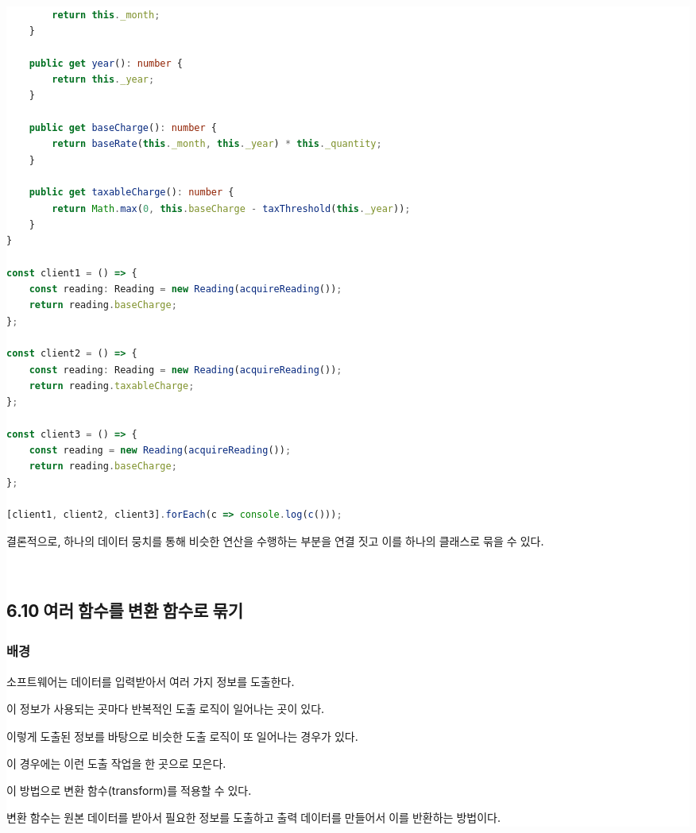 ```ts
        return this._month;
    }

    public get year(): number {
        return this._year;
    }

    public get baseCharge(): number {
        return baseRate(this._month, this._year) * this._quantity;
    }

    public get taxableCharge(): number {
        return Math.max(0, this.baseCharge - taxThreshold(this._year));
    }
}

const client1 = () => {
    const reading: Reading = new Reading(acquireReading());
    return reading.baseCharge;
};

const client2 = () => {
    const reading: Reading = new Reading(acquireReading());
    return reading.taxableCharge;
};

const client3 = () => {
    const reading = new Reading(acquireReading());
    return reading.baseCharge;
};

[client1, client2, client3].forEach(c => console.log(c()));
```

결론적으로, 하나의 데이터 뭉치를 통해 비슷한 연산을 수행하는 부분을 연결 짓고 이를 하나의 클래스로 묶을 수 있다.

<br/>

## 6.10 여러 함수를 변환 함수로 묶기

### 배경

소프트웨어는 데이터를 입력받아서 여러 가지 정보를 도출한다.

이 정보가 사용되는 곳마다 반복적인 도출 로직이 일어나는 곳이 있다.

이렇게 도출된 정보를 바탕으로 비슷한 도출 로직이 또 일어나는 경우가 있다.

이 경우에는 이런 도출 작업을 한 곳으로 모은다.

이 방법으로 변환 함수(transform)를 적용할 수 있다.

변환 함수는 원본 데이터를 받아서 필요한 정보를 도출하고 출력 데이터를 만들어서 이를 반환하는 방법이다.
